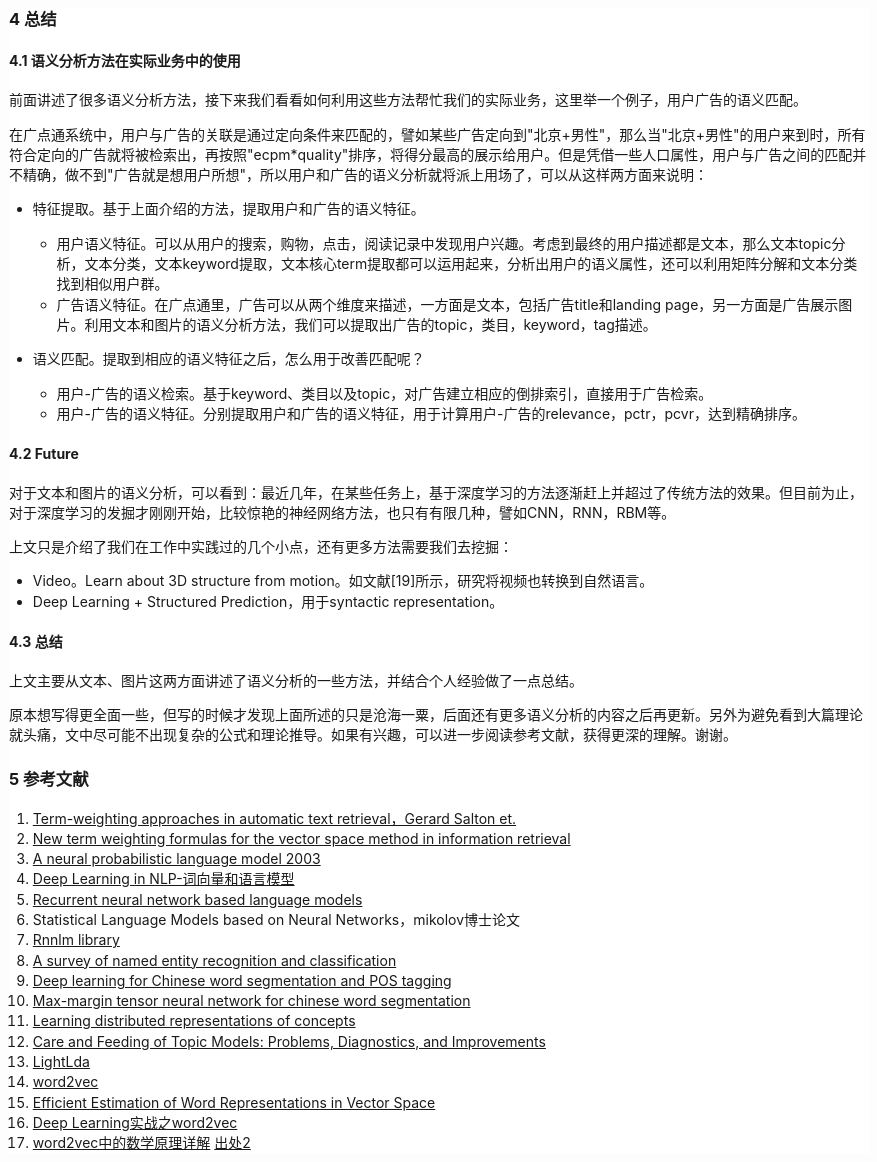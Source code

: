 ### 4 总结

#### 4.1 语义分析方法在实际业务中的使用
前面讲述了很多语义分析方法，接下来我们看看如何利用这些方法帮忙我们的实际业务，这里举一个例子，用户广告的语义匹配。

在广点通系统中，用户与广告的关联是通过定向条件来匹配的，譬如某些广告定向到"北京+男性"，那么当"北京+男性"的用户来到时，所有符合定向的广告就将被检索出，再按照"ecpm*quality"排序，将得分最高的展示给用户。但是凭借一些人口属性，用户与广告之间的匹配并不精确，做不到"广告就是想用户所想"，所以用户和广告的语义分析就将派上用场了，可以从这样两方面来说明：

- 特征提取。基于上面介绍的方法，提取用户和广告的语义特征。
	- 用户语义特征。可以从用户的搜索，购物，点击，阅读记录中发现用户兴趣。考虑到最终的用户描述都是文本，那么文本topic分析，文本分类，文本keyword提取，文本核心term提取都可以运用起来，分析出用户的语义属性，还可以利用矩阵分解和文本分类找到相似用户群。
	- 广告语义特征。在广点通里，广告可以从两个维度来描述，一方面是文本，包括广告title和landing page，另一方面是广告展示图片。利用文本和图片的语义分析方法，我们可以提取出广告的topic，类目，keyword，tag描述。

- 语义匹配。提取到相应的语义特征之后，怎么用于改善匹配呢？
	- 用户-广告的语义检索。基于keyword、类目以及topic，对广告建立相应的倒排索引，直接用于广告检索。
	- 用户-广告的语义特征。分别提取用户和广告的语义特征，用于计算用户-广告的relevance，pctr，pcvr，达到精确排序。

#### 4.2 Future
对于文本和图片的语义分析，可以看到：最近几年，在某些任务上，基于深度学习的方法逐渐赶上并超过了传统方法的效果。但目前为止，对于深度学习的发掘才刚刚开始，比较惊艳的神经网络方法，也只有有限几种，譬如CNN，RNN，RBM等。

上文只是介绍了我们在工作中实践过的几个小点，还有更多方法需要我们去挖掘：

- Video。Learn about 3D structure from motion。如文献[19]所示，研究将视频也转换到自然语言。
- Deep Learning + Structured Prediction，用于syntactic representation。

#### 4.3 总结

上文主要从文本、图片这两方面讲述了语义分析的一些方法，并结合个人经验做了一点总结。

原本想写得更全面一些，但写的时候才发现上面所述的只是沧海一粟，后面还有更多语义分析的内容之后再更新。另外为避免看到大篇理论就头痛，文中尽可能不出现复杂的公式和理论推导。如果有兴趣，可以进一步阅读参考文献，获得更深的理解。谢谢。

### 5 参考文献

1. [Term-weighting approaches in automatic text retrieval，Gerard Salton et.](http://comminfo.rutgers.edu/~muresan/IR/Docs/Articles/ipmSalton1988.pdf)  
2. [New term weighting formulas for the vector space method in information retrieval](http://www.sandia.gov/~tgkolda/pubs/pubfiles/ornl-tm-13756.pdf)  
3. [A neural probabilistic language model 2003](http://www.jmlr.org/papers/volume3/bengio03a/bengio03a.pdf)  
4. [Deep Learning in NLP-词向量和语言模型](http://licstar.net/archives/328)  
5. [Recurrent neural network based language models](http://www.fit.vutbr.cz/research/groups/speech/publi/2010/mikolov_interspeech2010_IS100722.pdf)
6. Statistical Language Models based on Neural Networks，mikolov博士论文  
7. [Rnnlm library](http://www.fit.vutbr.cz/~imikolov/rnnlm/)  
8. [A survey of named entity recognition and classification](http://brown.cl.uni-heidelberg.de/~sourjiko/NER_Literatur/survey.pdf)  
9. [Deep learning for Chinese word segmentation and POS tagging](http://www.aclweb.org/anthology/D13-1061)  
10. [Max-margin tensor neural network for chinese word segmentation](http://aclweb.org/anthology/P14-1028)  
11. [Learning distributed representations of concepts](http://www.cogsci.ucsd.edu/~ajyu/Teaching/Cogs202_sp12/Readings/hinton86.pdf)  
12. [Care and Feeding of Topic Models: Problems, Diagnostics, and Improvements](http://www.cs.colorado.edu/~jbg/docs/2014_book_chapter_care_and_feeding.pdf)  
13. [LightLda](http://arxiv.org/abs/1412.1576)  
14. [word2vec](https://code.google.com/p/word2vec/)  
15. [Efficient Estimation of Word Representations in Vector Space](http://arxiv.org/pdf/1301.3781v3.pdf)  
16. [Deep Learning实战之word2vec](http://techblog.youdao.com/?p=915)  
17. [word2vec中的数学原理详解](http://suanfazu.com/t/word2vec-zhong-de-shu-xue-yuan-li-xiang-jie-duo-tu-wifixia-yue-du/178) [出处2](http://blog.csdn.net/itplus/article/details/37969519)  